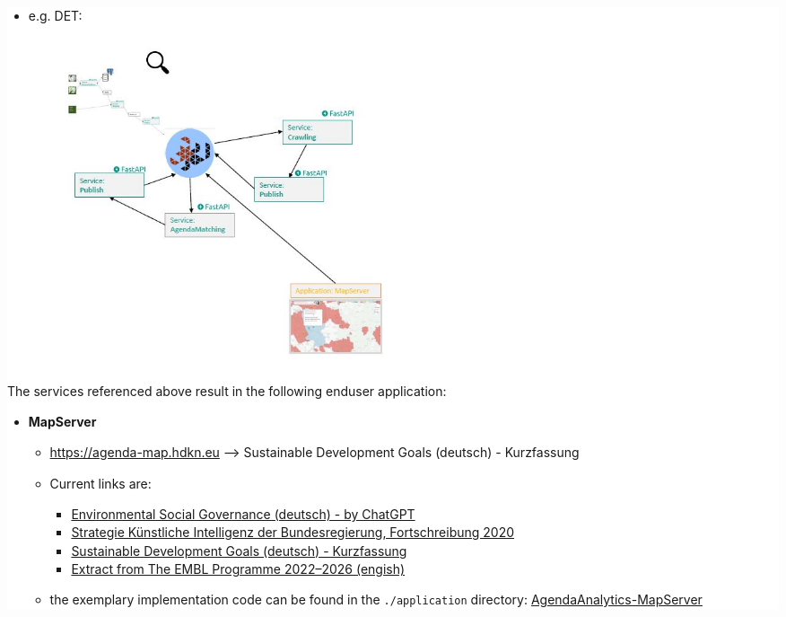 * e.g. DET:        

    <img align="center" alt="Agenda Analytics DET" width="50%" src="https://raw.githubusercontent.com/SALTED-Project/AgendaAnalytics/master/info/infrastructure/det_example.JPG" />


The services referenced above result in the following enduser application:

* **MapServer**

    * https://agenda-map.hdkn.eu --> Sustainable Development Goals (deutsch) - Kurzfassung    
    * Current links are:

        * [Environmental Social Governance (deutsch) - by ChatGPT](https://agenda-map.hdkn.eu/urn:ngsi-ld:DistributionDCAT-AP:f7c6cdd0-3b55-412d-a3d9-0c0fef06fdfd.html)
        * [Strategie Künstliche Intelligenz der Bundesregierung, Fortschreibung 2020](https://agenda-map.hdkn.eu/urn:ngsi-ld:DistributionDCAT-AP:58e6963c-75af-485c-8f6c-562d3f2b987a.html)
        * [Sustainable Development Goals (deutsch) - Kurzfassung](https://agenda-map.hdkn.eu/urn:ngsi-ld:DistributionDCAT-AP:9bd03954-fa71-4fd7-a014-77b79b6534a0.html)
        * [Extract from The EMBL Programme 2022–2026 (engish)](https://agenda-map.hdkn.eu/urn:ngsi-ld:DistributionDCAT-AP:c2777763-805e-4e9d-a2de-efea99c6a397.html)

    * the exemplary implementation code can be found in the ``./application`` directory: [AgendaAnalytics-MapServer](https://github.com/SALTED-Project/AgendaAnalytics/blob/master/application/AgendaAnalytics-MapServer/README.rst)



    
